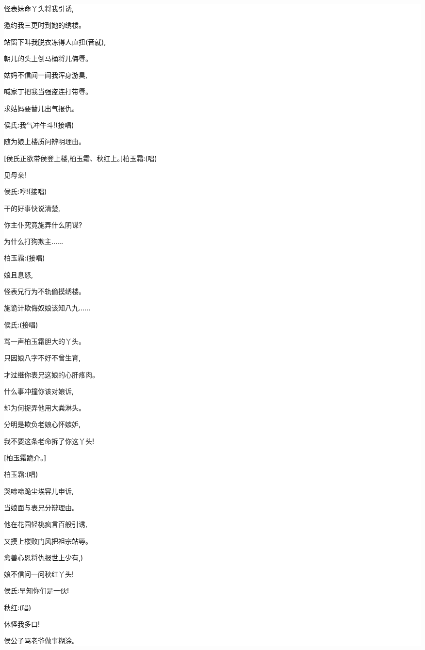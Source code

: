 怪表妹命丫头将我引诱,

邀约我三更时到她的绣楼。

站窗下叫我脱衣冻得人直扭(音就),

朝儿的头上倒马桶将儿侮辱。

姑妈不信闻一闻我浑身游臭,

喊家丁把我当强盗连打带辱。

求姑妈要替儿出气报仇。

侯氏:我气冲牛斗!(接唱)

随为娘上楼质问辨明理由。

[侯氏正欲带侯登上楼,柏玉霜、秋红上。]柏玉霜:(唱)

见母亲!

侯氏:哼!(接唱)

干的好事快说清楚,

你主仆究竟施弄什么阴谋?

为什么打狗欺主……

柏玉霜:(接唱)

娘且息怒,

怪表兄行为不轨偷摸绣楼。

施诡计欺侮奴娘该知八九……

侯氏:(接唱)

骂一声柏玉霜胆大的丫头。

只因娘八字不好不曾生育,

才过继你表兄这娘的心肝疼肉。

什么事冲撞你该对娘诉,

却为何捉弄他用大粪淋头。

分明是欺负老娘心怀嫉妒,

我不要这条老命拆了你这丫头!

[柏玉霜跪介。]

柏玉霜:(唱)

哭啼啼跪尘埃容儿申诉,

当娘面与表兄分辩理由。

他在花园轻桃疯言百般引诱,

又摸上楼败门风把祖宗站辱。

禽兽心恩将仇报世上少有,)

娘不信问一问秋红丫头!

侯氏:早知你们是一伙!

秋红:(唱)

休怪我多口!

侯公子骂老爷做事糊涂。

